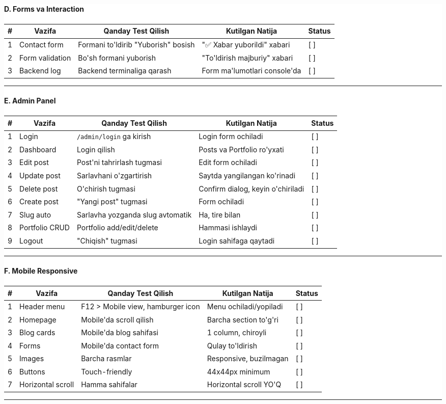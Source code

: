 
#### **D. Forms va Interaction**

| # | Vazifa | Qanday Test Qilish | Kutilgan Natija | Status |
|---|--------|-------------------|-----------------|--------|
| 1 | Contact form | Formani to'ldirib "Yuborish" bosish | "✅ Xabar yuborildi" xabari | [ ] |
| 2 | Form validation | Bo'sh formani yuborish | "To'ldirish majburiy" xabari | [ ] |
| 3 | Backend log | Backend terminaliga qarash | Form ma'lumotlari console'da | [ ] |

---

#### **E. Admin Panel**

| # | Vazifa | Qanday Test Qilish | Kutilgan Natija | Status |
|---|--------|-------------------|-----------------|--------|
| 1 | Login | `/admin/login` ga kirish | Login form ochiladi | [ ] |
| 2 | Dashboard | Login qilish | Posts va Portfolio ro'yxati | [ ] |
| 3 | Edit post | Post'ni tahrirlash tugmasi | Edit form ochiladi | [ ] |
| 4 | Update post | Sarlavhani o'zgartirish | Saytda yangilangan ko'rinadi | [ ] |
| 5 | Delete post | O'chirish tugmasi | Confirm dialog, keyin o'chiriladi | [ ] |
| 6 | Create post | "Yangi post" tugmasi | Form ochiladi | [ ] |
| 7 | Slug auto | Sarlavha yozganda slug avtomatik | Ha, tire bilan | [ ] |
| 8 | Portfolio CRUD | Portfolio add/edit/delete | Hammasi ishlaydi | [ ] |
| 9 | Logout | "Chiqish" tugmasi | Login sahifaga qaytadi | [ ] |

---

#### **F. Mobile Responsive**

| # | Vazifa | Qanday Test Qilish | Kutilgan Natija | Status |
|---|--------|-------------------|-----------------|--------|
| 1 | Header menu | F12 > Mobile view, hamburger icon | Menu ochiladi/yopiladi | [ ] |
| 2 | Homepage | Mobile'da scroll qilish | Barcha section to'g'ri | [ ] |
| 3 | Blog cards | Mobile'da blog sahifasi | 1 column, chiroyli | [ ] |
| 4 | Forms | Mobile'da contact form | Qulay to'ldirish | [ ] |
| 5 | Images | Barcha rasmlar | Responsive, buzilmagan | [ ] |
| 6 | Buttons | Touch-friendly | 44x44px minimum | [ ] |
| 7 | Horizontal scroll | Hamma sahifalar | Horizontal scroll YO'Q | [ ] |

---
